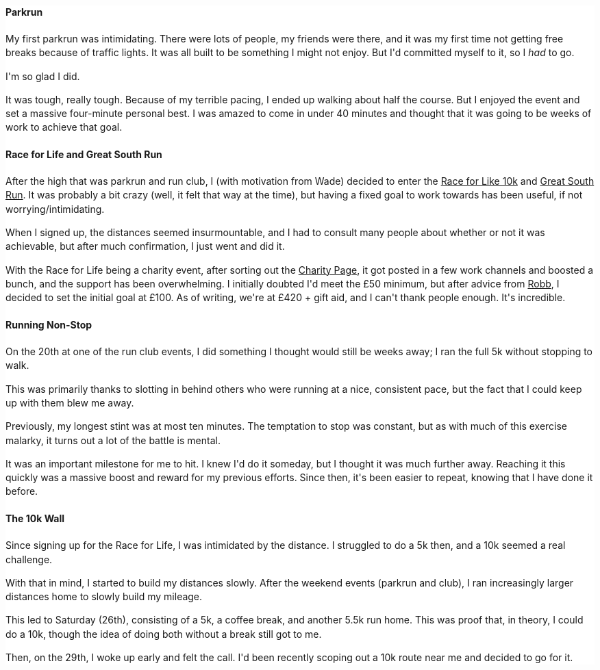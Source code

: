 #### Parkrun

My first parkrun was intimidating. There were lots of people, my friends were there, and it was my first time not getting free breaks because of traffic lights. It was all built to be something I might not enjoy. But I'd committed myself to it, so I _had_ to go.

I'm so glad I did.

It was tough, really tough. Because of my terrible pacing, I ended up walking about half the course. But I enjoyed the event and set a massive four-minute personal best. I was amazed to come in under 40 minutes and thought that it was going to be weeks of work to achieve that goal.

#### Race for Life and Great South Run

After the high that was parkrun and run club, I (with motivation from Wade) decided to enter the [Race for Like 10k](/charity/rfl25) and [Great South Run](https://www.greatrun.org/events/great-south-run/). It was probably a bit crazy (well, it felt that way at the time), but having a fixed goal to work towards has been useful, if not worrying/intimidating.

When I signed up, the distances seemed insurmountable, and I had to consult many people about whether or not it was achievable, but after much confirmation, I just went and did it.

With the Race for Life being a charity event, after sorting out the [Charity Page](/charity/rfl25), it got posted in a few work channels and boosted a bunch, and the support has been overwhelming. I initially doubted I'd meet the £50 minimum, but after advice from [Robb](https://rknight.me), I decided to set the initial goal at £100. As of writing, we're at £420 + gift aid, and I can't thank people enough. It's incredible.

#### Running Non-Stop

On the 20th at one of the run club events, I did something I thought would still be weeks away; I ran the full 5k without stopping to walk.

This was primarily thanks to slotting in behind others who were running at a nice, consistent pace, but the fact that I could keep up with them blew me away.

Previously, my longest stint was at most ten minutes. The temptation to stop was constant, but as with much of this exercise malarky, it turns out a lot of the battle is mental.

It was an important milestone for me to hit. I knew I'd do it someday, but I thought it was much further away. Reaching it this quickly was a massive boost and reward for my previous efforts. Since then, it's been easier to repeat, knowing that I have done it before.

#### The 10k Wall

Since signing up for the Race for Life, I was intimidated by the distance. I struggled to do a 5k then, and a 10k seemed a real challenge.

With that in mind, I started to build my distances slowly. After the weekend events (parkrun and club), I ran increasingly larger distances home to slowly build my mileage.

This led to Saturday (26th), consisting of a 5k, a coffee break, and another 5.5k run home. This was proof that, in theory, I could do a 10k, though the idea of doing both without a break still got to me.

Then, on the 29th, I woke up early and felt the call. I'd been recently scoping out a 10k route near me and decided to go for it.
